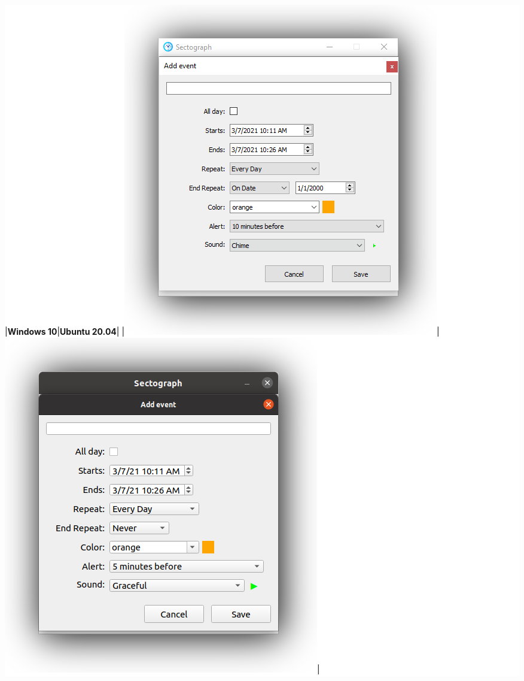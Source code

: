 |**Windows 10**|**Ubuntu 20.04**|
|![Windows 10](./screenshots/windows/3_add_event.png)|![Ubuntu 20.04](./screenshots/ubuntu/3_add_event.png)|
